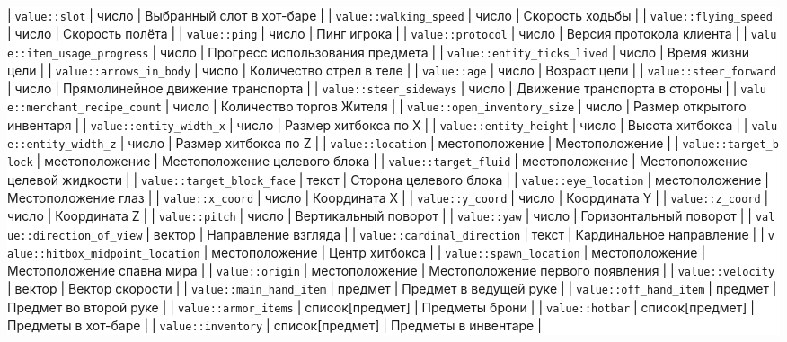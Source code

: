| `value::slot`                        | число                   | Выбранный слот в хот-баре               |
| `value::walking_speed`               | число                   | Скорость ходьбы                         |
| `value::flying_speed`                | число                   | Скорость полёта                         |
| `value::ping`                        | число                   | Пинг игрока                             |
| `value::protocol`                    | число                   | Версия протокола клиента                |
| `value::item_usage_progress`         | число                   | Прогресс использования предмета         |
| `value::entity_ticks_lived`          | число                   | Время жизни цели                        |
| `value::arrows_in_body`              | число                   | Количество стрел в теле                 |
| `value::age`                         | число                   | Возраст цели                            |
| `value::steer_forward`               | число                   | Прямолинейное движение транспорта       |
| `value::steer_sideways`              | число                   | Движение транспорта в стороны           |
| `value::merchant_recipe_count`       | число                   | Количество торгов Жителя                |
| `value::open_inventory_size`         | число                   | Размер открытого инвентаря              |
| `value::entity_width_x`              | число                   | Размер хитбокса по X                    |
| `value::entity_height`               | число                   | Высота хитбокса                         |
| `value::entity_width_z`              | число                   | Размер хитбокса по Z                    |
| `value::location`                    | местоположение          | Местоположение                          |
| `value::target_block`                | местоположение          | Местоположение целевого блока           |
| `value::target_fluid`                | местоположение          | Местоположение целевой жидкости         |
| `value::target_block_face`           | текст                   | Сторона целевого блока                  |
| `value::eye_location`                | местоположение          | Местоположение глаз                     |
| `value::x_coord`                     | число                   | Координата X                            |
| `value::y_coord`                     | число                   | Координата Y                            |
| `value::z_coord`                     | число                   | Координата Z                            |
| `value::pitch`                       | число                   | Вертикальный поворот                    |
| `value::yaw`                         | число                   | Горизонтальный поворот                  |
| `value::direction_of_view`           | вектор                  | Направление взгляда                     |
| `value::cardinal_direction`          | текст                   | Кардинальное направление                |
| `value::hitbox_midpoint_location`    | местоположение          | Центр хитбокса                          |
| `value::spawn_location`              | местоположение          | Местоположение спавна мира              |
| `value::origin`                      | местоположение          | Местоположение первого появления        |
| `value::velocity`                    | вектор                  | Вектор скорости                         |
| `value::main_hand_item`              | предмет                 | Предмет в ведущей руке                  |
| `value::off_hand_item`               | предмет                 | Предмет во второй руке                  |
| `value::armor_items`                 | список[предмет]         | Предметы брони                          |
| `value::hotbar`                      | список[предмет]         | Предметы в хот-баре                     |
| `value::inventory`                   | список[предмет]         | Предметы в инвентаре                    |